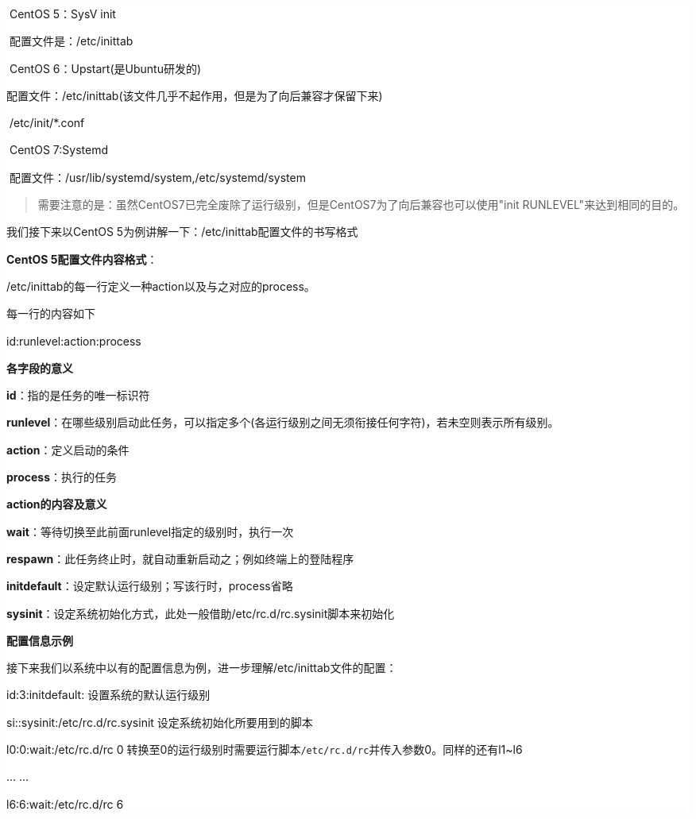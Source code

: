 ​	CentOS 5：SysV init

​		配置文件是：/etc/inittab

​	CentOS 6：Upstart(是Ubuntu研发的)

​		配置文件：/etc/inittab(该文件几乎不起作用，但是为了向后兼容才保留下来)

​			/etc/init/*.conf

​	CentOS 7:Systemd

​		配置文件：/usr/lib/systemd/system,/etc/systemd/system

>需要注意的是：虽然CentOS7已完全废除了运行级别，但是CentOS7为了向后兼容也可以使用"init RUNLEVEL"来达到相同的目的。



我们接下来以CentOS 5为例讲解一下：/etc/inittab配置文件的书写格式

**CentOS 5配置文件内容格式**：

/etc/inittab的每一行定义一种action以及与之对应的process。

每一行的内容如下

id:runlevel:action:process

**各字段的意义**

**id**：指的是任务的唯一标识符

**runlevel**：在哪些级别启动此任务，可以指定多个(各运行级别之间无须衔接任何字符)，若未空则表示所有级别。

**action**：定义启动的条件

**process**：执行的任务



**action的内容及意义**

​	**wait**：等待切换至此前面runlevel指定的级别时，执行一次

​	**respawn**：此任务终止时，就自动重新启动之；例如终端上的登陆程序

​	**initdefault**：设定默认运行级别；写该行时，process省略

​	**sysinit**：设定系统初始化方式，此处一般借助/etc/rc.d/rc.sysinit脚本来初始化



**配置信息示例**

接下来我们以系统中以有的配置信息为例，进一步理解/etc/inittab文件的配置：

id:3:initdefault:	设置系统的默认运行级别

si::sysinit:/etc/rc.d/rc.sysinit	设定系统初始化所要用到的脚本

l0:0:wait:/etc/rc.d/rc 0	转换至0的运行级别时需要运行脚本`/etc/rc.d/rc`并传入参数0。同样的还有l1~l6

... ...

l6:6:wait:/etc/rc.d/rc 6


